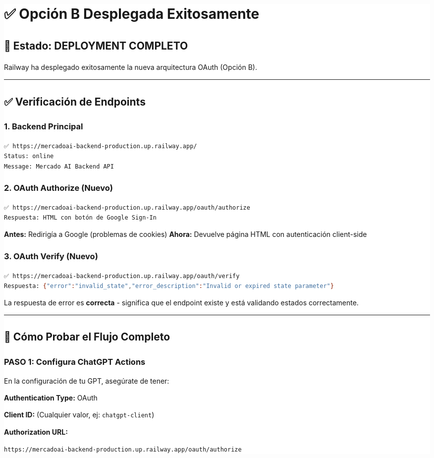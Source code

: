 # ✅ Opción B Desplegada Exitosamente

## 🎉 Estado: DEPLOYMENT COMPLETO

Railway ha desplegado exitosamente la nueva arquitectura OAuth (Opción B).

---

## ✅ Verificación de Endpoints

### 1. Backend Principal
```bash
✅ https://mercadoai-backend-production.up.railway.app/
Status: online
Message: Mercado AI Backend API
```

### 2. OAuth Authorize (Nuevo)
```bash
✅ https://mercadoai-backend-production.up.railway.app/oauth/authorize
Respuesta: HTML con botón de Google Sign-In
```

**Antes:** Redirigía a Google (problemas de cookies)
**Ahora:** Devuelve página HTML con autenticación client-side

### 3. OAuth Verify (Nuevo)
```bash
✅ https://mercadoai-backend-production.up.railway.app/oauth/verify
Respuesta: {"error":"invalid_state","error_description":"Invalid or expired state parameter"}
```

La respuesta de error es **correcta** - significa que el endpoint existe y está validando estados correctamente.

---

## 🧪 Cómo Probar el Flujo Completo

### **PASO 1: Configura ChatGPT Actions**

En la configuración de tu GPT, asegúrate de tener:

**Authentication Type:** OAuth

**Client ID:** (Cualquier valor, ej: `chatgpt-client`)

**Authorization URL:**
```
https://mercadoai-backend-production.up.railway.app/oauth/authorize
```
